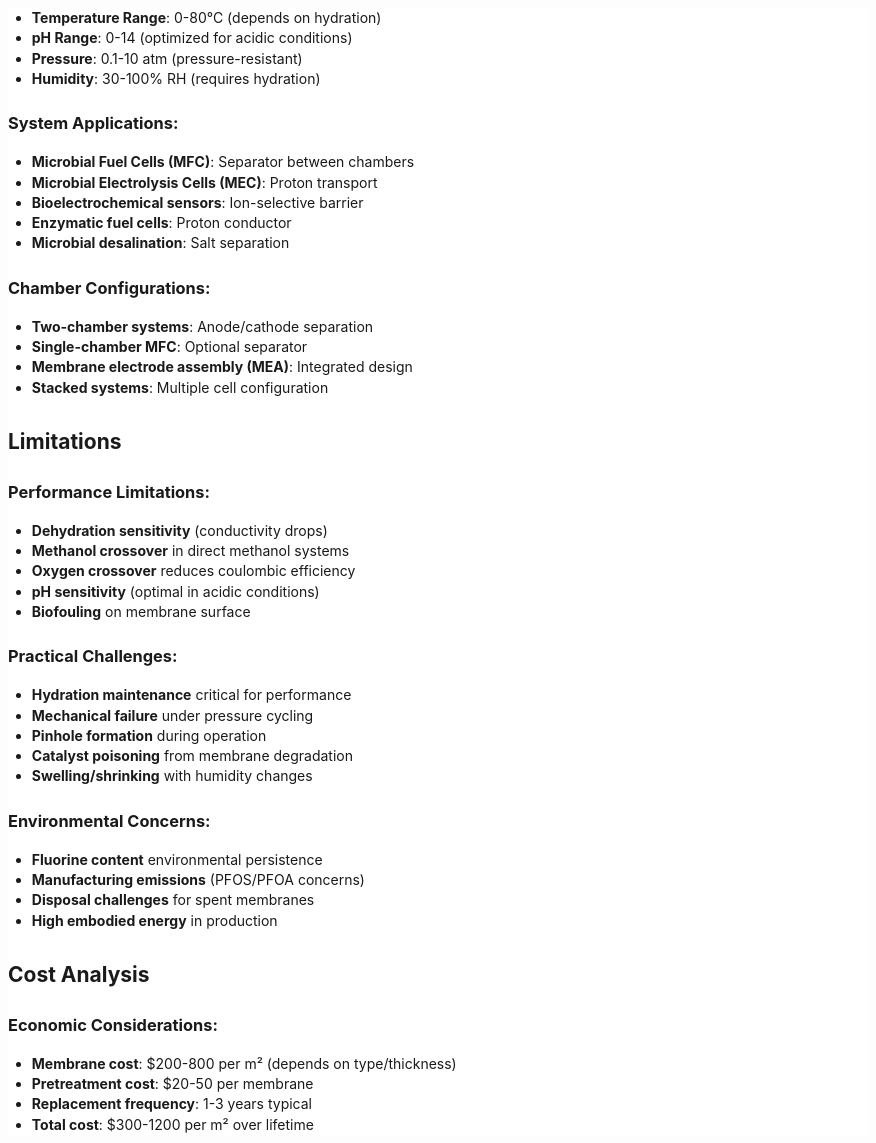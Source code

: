 - **Temperature Range**: 0-80°C (depends on hydration)
- **pH Range**: 0-14 (optimized for acidic conditions)
- **Pressure**: 0.1-10 atm (pressure-resistant)
- **Humidity**: 30-100% RH (requires hydration)

### System Applications:

- **Microbial Fuel Cells (MFC)**: Separator between chambers
- **Microbial Electrolysis Cells (MEC)**: Proton transport
- **Bioelectrochemical sensors**: Ion-selective barrier
- **Enzymatic fuel cells**: Proton conductor
- **Microbial desalination**: Salt separation

### Chamber Configurations:

- **Two-chamber systems**: Anode/cathode separation
- **Single-chamber MFC**: Optional separator
- **Membrane electrode assembly (MEA)**: Integrated design
- **Stacked systems**: Multiple cell configuration

## Limitations

### Performance Limitations:

- **Dehydration sensitivity** (conductivity drops)
- **Methanol crossover** in direct methanol systems
- **Oxygen crossover** reduces coulombic efficiency
- **pH sensitivity** (optimal in acidic conditions)
- **Biofouling** on membrane surface

### Practical Challenges:

- **Hydration maintenance** critical for performance
- **Mechanical failure** under pressure cycling
- **Pinhole formation** during operation
- **Catalyst poisoning** from membrane degradation
- **Swelling/shrinking** with humidity changes

### Environmental Concerns:

- **Fluorine content** environmental persistence
- **Manufacturing emissions** (PFOS/PFOA concerns)
- **Disposal challenges** for spent membranes
- **High embodied energy** in production

## Cost Analysis

### Economic Considerations:

- **Membrane cost**: $200-800 per m² (depends on type/thickness)
- **Pretreatment cost**: $20-50 per membrane
- **Replacement frequency**: 1-3 years typical
- **Total cost**: $300-1200 per m² over lifetime
